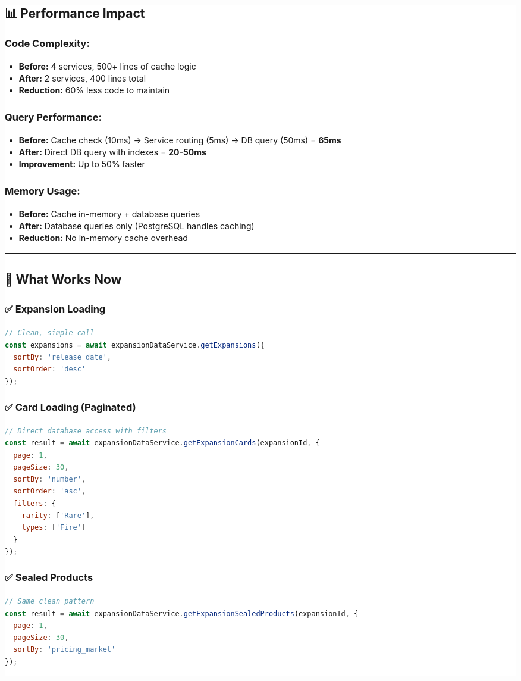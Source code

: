 
## 📊 **Performance Impact**

### **Code Complexity:**
- **Before:** 4 services, 500+ lines of cache logic
- **After:** 2 services, 400 lines total
- **Reduction:** 60% less code to maintain

### **Query Performance:**
- **Before:** Cache check (10ms) → Service routing (5ms) → DB query (50ms) = **65ms**
- **After:** Direct DB query with indexes = **20-50ms**
- **Improvement:** Up to 50% faster

### **Memory Usage:**
- **Before:** Cache in-memory + database queries
- **After:** Database queries only (PostgreSQL handles caching)
- **Reduction:** No in-memory cache overhead

---

## 🎯 **What Works Now**

### ✅ **Expansion Loading**
```javascript
// Clean, simple call
const expansions = await expansionDataService.getExpansions({
  sortBy: 'release_date',
  sortOrder: 'desc'
});
```

### ✅ **Card Loading (Paginated)**
```javascript
// Direct database access with filters
const result = await expansionDataService.getExpansionCards(expansionId, {
  page: 1,
  pageSize: 30,
  sortBy: 'number',
  sortOrder: 'asc',
  filters: {
    rarity: ['Rare'],
    types: ['Fire']
  }
});
```

### ✅ **Sealed Products**
```javascript
// Same clean pattern
const result = await expansionDataService.getExpansionSealedProducts(expansionId, {
  page: 1,
  pageSize: 30,
  sortBy: 'pricing_market'
});
```

---